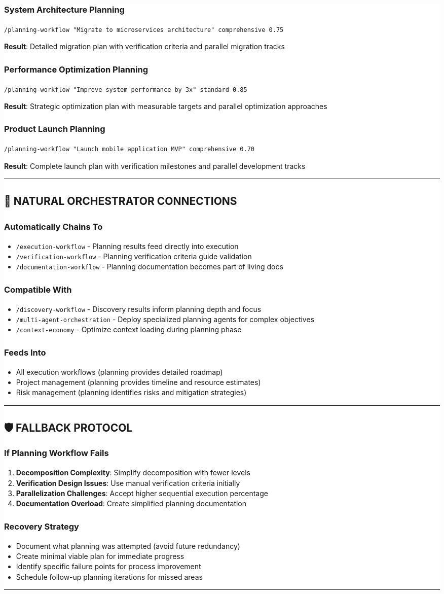 ### **System Architecture Planning**
```text
/planning-workflow "Migrate to microservices architecture" comprehensive 0.75
```
**Result**: Detailed migration plan with verification criteria and parallel migration tracks

### **Performance Optimization Planning**
```text
/planning-workflow "Improve system performance by 3x" standard 0.85
```
**Result**: Strategic optimization plan with measurable targets and parallel optimization approaches

### **Product Launch Planning**
```text
/planning-workflow "Launch mobile application MVP" comprehensive 0.70
```
**Result**: Complete launch plan with verification milestones and parallel development tracks

---

## 🔗 **NATURAL ORCHESTRATOR CONNECTIONS**

### **Automatically Chains To**
- `/execution-workflow` - Planning results feed directly into execution
- `/verification-workflow` - Planning verification criteria guide validation
- `/documentation-workflow` - Planning documentation becomes part of living docs

### **Compatible With**
- `/discovery-workflow` - Discovery results inform planning depth and focus
- `/multi-agent-orchestration` - Deploy specialized planning agents for complex objectives
- `/context-economy` - Optimize context loading during planning phase

### **Feeds Into**
- All execution workflows (planning provides detailed roadmap)
- Project management (planning provides timeline and resource estimates)
- Risk management (planning identifies risks and mitigation strategies)

---

## 🛡️ **FALLBACK PROTOCOL**

### **If Planning Workflow Fails**
1. **Decomposition Complexity**: Simplify decomposition with fewer levels
2. **Verification Design Issues**: Use manual verification criteria initially
3. **Parallelization Challenges**: Accept higher sequential execution percentage
4. **Documentation Overload**: Create simplified planning documentation

### **Recovery Strategy**
- Document what planning was attempted (avoid future redundancy)
- Create minimal viable plan for immediate progress
- Identify specific failure points for process improvement
- Schedule follow-up planning iterations for missed areas

---